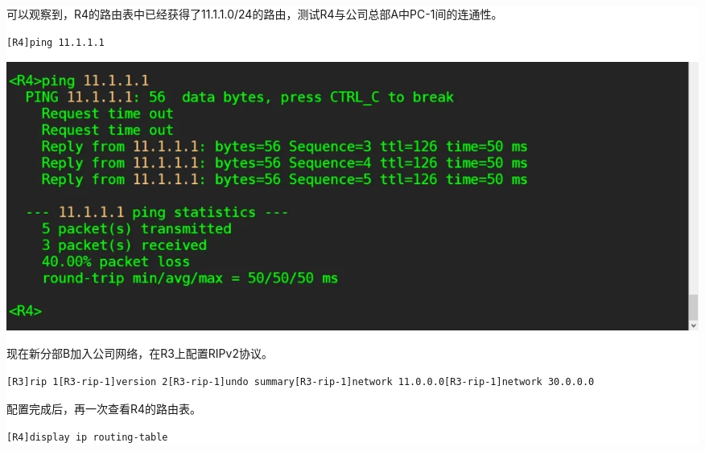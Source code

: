 可以观察到，R4的路由表中已经获得了11.1.1.0/24的路由，测试R4与公司总部A中PC-1间的连通性。

```
[R4]ping 11.1.1.1
```

![](3.webp)

现在新分部B加入公司网络，在R3上配置RIPv2协议。

```
[R3]rip 1[R3-rip-1]version 2[R3-rip-1]undo summary[R3-rip-1]network 11.0.0.0[R3-rip-1]network 30.0.0.0
```

配置完成后，再一次查看R4的路由表。

```
[R4]display ip routing-table
```

